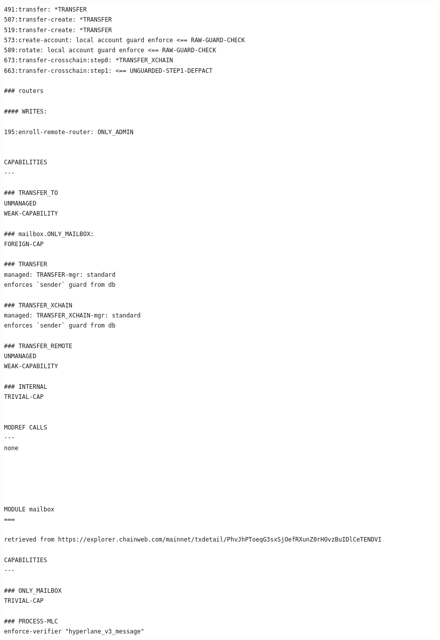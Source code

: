 ```
491:transfer: *TRANSFER
507:transfer-create: *TRANSFER
519:transfer-create: *TRANSFER
573:create-account: local account guard enforce <== RAW-GUARD-CHECK
589:rotate: local account guard enforce <== RAW-GUARD-CHECK
673:transfer-crosschain:step0: *TRANSFER_XCHAIN
663:transfer-crosschain:step1: <== UNGUARDED-STEP1-DEFPACT

### routers

#### WRITES:

195:enroll-remote-router: ONLY_ADMIN


CAPABILITIES
---

### TRANSFER_TO
UNMANAGED
WEAK-CAPABILITY

### mailbox.ONLY_MAILBOX:
FOREIGN-CAP

### TRANSFER
managed: TRANSFER-mgr: standard
enforces `sender` guard from db

### TRANSFER_XCHAIN
managed: TRANSFER_XCHAIN-mgr: standard
enforces `sender` guard from db

### TRANSFER_REMOTE
UNMANAGED
WEAK-CAPABILITY

### INTERNAL
TRIVIAL-CAP


MODREF CALLS
---
none





MODULE mailbox
===

retrieved from https://explorer.chainweb.com/mainnet/txdetail/PhvJhPToeqG3sxSjOefRXunZ0rHOvzBuIDlCeTENDVI

CAPABILITIES
---

### ONLY_MAILBOX
TRIVIAL-CAP

### PROCESS-MLC
enforce-verifier "hyperlane_v3_message"
```